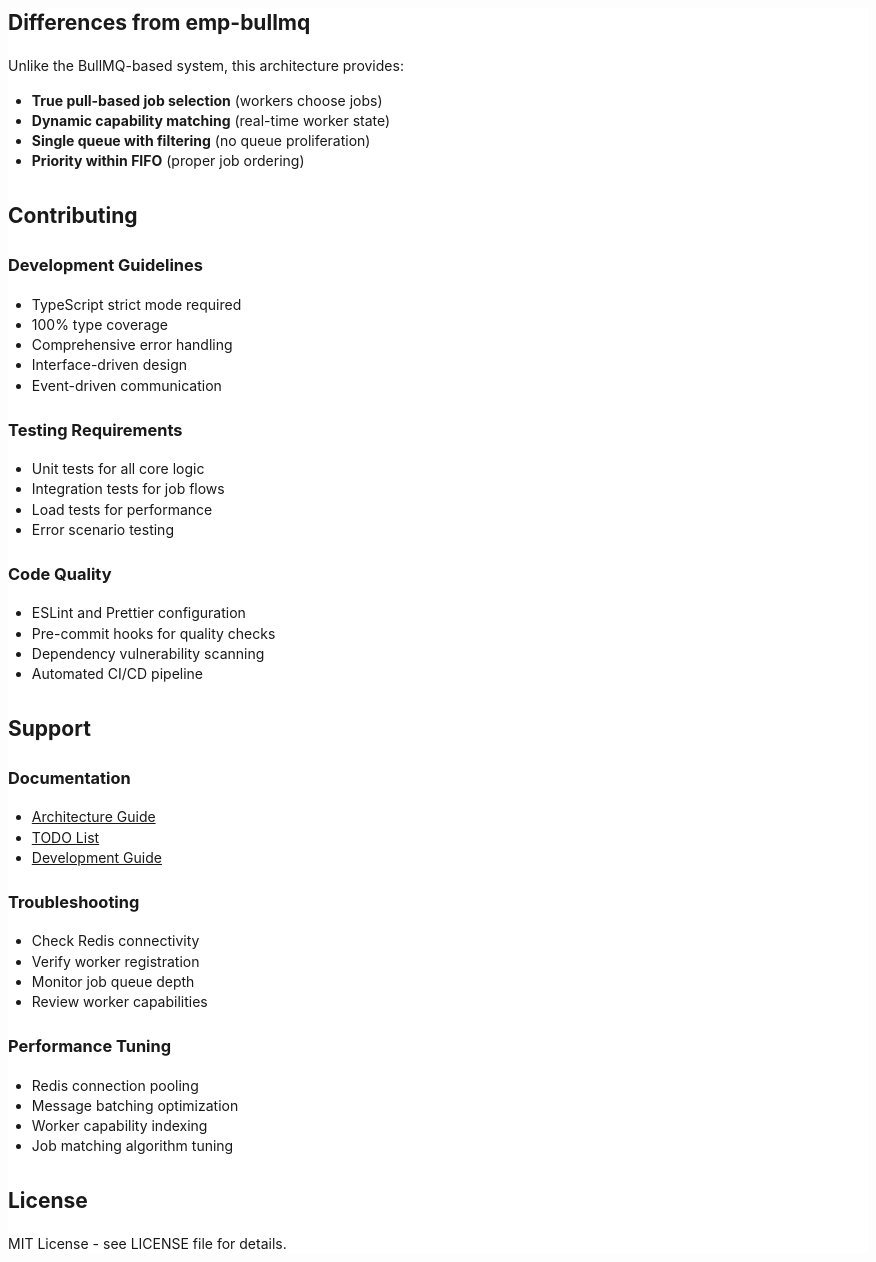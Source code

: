 ## Differences from emp-bullmq

Unlike the BullMQ-based system, this architecture provides:
- **True pull-based job selection** (workers choose jobs)
- **Dynamic capability matching** (real-time worker state)
- **Single queue with filtering** (no queue proliferation)
- **Priority within FIFO** (proper job ordering)

## Contributing

### Development Guidelines
- TypeScript strict mode required
- 100% type coverage
- Comprehensive error handling
- Interface-driven design
- Event-driven communication

### Testing Requirements
- Unit tests for all core logic
- Integration tests for job flows
- Load tests for performance
- Error scenario testing

### Code Quality
- ESLint and Prettier configuration
- Pre-commit hooks for quality checks
- Dependency vulnerability scanning
- Automated CI/CD pipeline

## Support

### Documentation
- [Architecture Guide](./ARCHITECTURE.md)
- [TODO List](./TODO.md)
- [Development Guide](./CLAUDE.md)

### Troubleshooting
- Check Redis connectivity
- Verify worker registration
- Monitor job queue depth
- Review worker capabilities

### Performance Tuning
- Redis connection pooling
- Message batching optimization
- Worker capability indexing
- Job matching algorithm tuning

## License

MIT License - see LICENSE file for details.